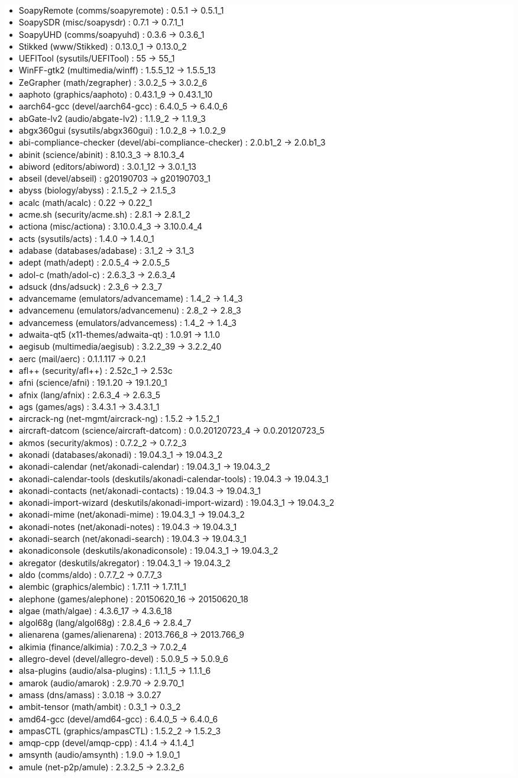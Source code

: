 * SoapyRemote (comms/soapyremote) : 0.5.1 -> 0.5.1_1
* SoapySDR (misc/soapysdr) : 0.7.1 -> 0.7.1_1
* SoapyUHD (comms/soapyuhd) : 0.3.6 -> 0.3.6_1
* Stikked (www/Stikked) : 0.13.0_1 -> 0.13.0_2
* UEFITool (sysutils/UEFITool) : 55 -> 55_1
* WinFF-gtk2 (multimedia/winff) : 1.5.5_12 -> 1.5.5_13
* ZeGrapher (math/zegrapher) : 3.0.2_5 -> 3.0.2_6
* aaphoto (graphics/aaphoto) : 0.43.1_9 -> 0.43.1_10
* aarch64-gcc (devel/aarch64-gcc) : 6.4.0_5 -> 6.4.0_6
* abGate-lv2 (audio/abgate-lv2) : 1.1.9_2 -> 1.1.9_3
* abgx360gui (sysutils/abgx360gui) : 1.0.2_8 -> 1.0.2_9
* abi-compliance-checker (devel/abi-compliance-checker) : 2.0.b1_2 -> 2.0.b1_3
* abinit (science/abinit) : 8.10.3_3 -> 8.10.3_4
* abiword (editors/abiword) : 3.0.1_12 -> 3.0.1_13
* abseil (devel/abseil) : g20190703 -> g20190703_1
* abyss (biology/abyss) : 2.1.5_2 -> 2.1.5_3
* acalc (math/acalc) : 0.22 -> 0.22_1
* acme.sh (security/acme.sh) : 2.8.1 -> 2.8.1_2
* actiona (misc/actiona) : 3.10.0.4_3 -> 3.10.0.4_4
* acts (sysutils/acts) : 1.4.0 -> 1.4.0_1
* adabase (databases/adabase) : 3.1_2 -> 3.1_3
* adept (math/adept) : 2.0.5_4 -> 2.0.5_5
* adol-c (math/adol-c) : 2.6.3_3 -> 2.6.3_4
* adsuck (dns/adsuck) : 2.3_6 -> 2.3_7
* advancemame (emulators/advancemame) : 1.4_2 -> 1.4_3
* advancemenu (emulators/advancemenu) : 2.8_2 -> 2.8_3
* advancemess (emulators/advancemess) : 1.4_2 -> 1.4_3
* adwaita-qt5 (x11-themes/adwaita-qt) : 1.0.91 -> 1.1.0
* aegisub (multimedia/aegisub) : 3.2.2_39 -> 3.2.2_40
* aerc (mail/aerc) : 0.1.1.117 -> 0.2.1
* afl++ (security/afl++) : 2.52c_1 -> 2.53c
* afni (science/afni) : 19.1.20 -> 19.1.20_1
* afnix (lang/afnix) : 2.6.3_4 -> 2.6.3_5
* ags (games/ags) : 3.4.3.1 -> 3.4.3.1_1
* aircrack-ng (net-mgmt/aircrack-ng) : 1.5.2 -> 1.5.2_1
* aircraft-datcom (science/aircraft-datcom) : 0.0.20120723_4 -> 0.0.20120723_5
* akmos (security/akmos) : 0.7.2_2 -> 0.7.2_3
* akonadi (databases/akonadi) : 19.04.3_1 -> 19.04.3_2
* akonadi-calendar (net/akonadi-calendar) : 19.04.3_1 -> 19.04.3_2
* akonadi-calendar-tools (deskutils/akonadi-calendar-tools) : 19.04.3 -> 19.04.3_1
* akonadi-contacts (net/akonadi-contacts) : 19.04.3 -> 19.04.3_1
* akonadi-import-wizard (deskutils/akonadi-import-wizard) : 19.04.3_1 -> 19.04.3_2
* akonadi-mime (net/akonadi-mime) : 19.04.3_1 -> 19.04.3_2
* akonadi-notes (net/akonadi-notes) : 19.04.3 -> 19.04.3_1
* akonadi-search (net/akonadi-search) : 19.04.3 -> 19.04.3_1
* akonadiconsole (deskutils/akonadiconsole) : 19.04.3_1 -> 19.04.3_2
* akregator (deskutils/akregator) : 19.04.3_1 -> 19.04.3_2
* aldo (comms/aldo) : 0.7.7_2 -> 0.7.7_3
* alembic (graphics/alembic) : 1.7.11 -> 1.7.11_1
* alephone (games/alephone) : 20150620_16 -> 20150620_18
* algae (math/algae) : 4.3.6_17 -> 4.3.6_18
* algol68g (lang/algol68g) : 2.8.4_6 -> 2.8.4_7
* alienarena (games/alienarena) : 2013.766_8 -> 2013.766_9
* alkimia (finance/alkimia) : 7.0.2_3 -> 7.0.2_4
* allegro-devel (devel/allegro-devel) : 5.0.9_5 -> 5.0.9_6
* alsa-plugins (audio/alsa-plugins) : 1.1.1_5 -> 1.1.1_6
* amarok (audio/amarok) : 2.9.70 -> 2.9.70_1
* amass (dns/amass) : 3.0.18 -> 3.0.27
* ambit-tensor (math/ambit) : 0.3_1 -> 0.3_2
* amd64-gcc (devel/amd64-gcc) : 6.4.0_5 -> 6.4.0_6
* ampasCTL (graphics/ampasCTL) : 1.5.2_2 -> 1.5.2_3
* amqp-cpp (devel/amqp-cpp) : 4.1.4 -> 4.1.4_1
* amsynth (audio/amsynth) : 1.9.0 -> 1.9.0_1
* amule (net-p2p/amule) : 2.3.2_5 -> 2.3.2_6